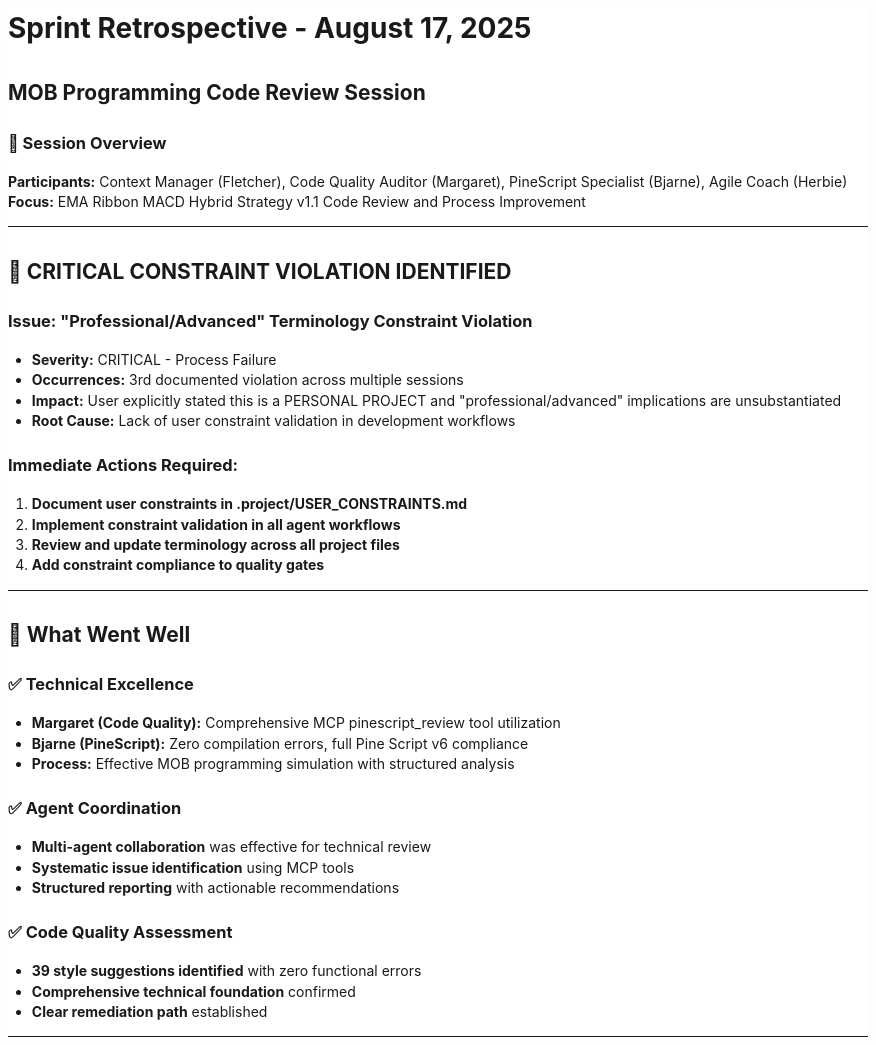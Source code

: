 # Sprint Retrospective - August 17, 2025
## MOB Programming Code Review Session

### 🎯 Session Overview
**Participants:** Context Manager (Fletcher), Code Quality Auditor (Margaret), PineScript Specialist (Bjarne), Agile Coach (Herbie)
**Focus:** EMA Ribbon MACD Hybrid Strategy v1.1 Code Review and Process Improvement

---

## 🚨 CRITICAL CONSTRAINT VIOLATION IDENTIFIED

### Issue: "Professional/Advanced" Terminology Constraint Violation
- **Severity:** CRITICAL - Process Failure
- **Occurrences:** 3rd documented violation across multiple sessions
- **Impact:** User explicitly stated this is a PERSONAL PROJECT and "professional/advanced" implications are unsubstantiated
- **Root Cause:** Lack of user constraint validation in development workflows

### Immediate Actions Required:
1. **Document user constraints in .project/USER_CONSTRAINTS.md**
2. **Implement constraint validation in all agent workflows**
3. **Review and update terminology across all project files**
4. **Add constraint compliance to quality gates**

---

## 🔄 What Went Well

### ✅ Technical Excellence
- **Margaret (Code Quality):** Comprehensive MCP pinescript_review tool utilization
- **Bjarne (PineScript):** Zero compilation errors, full Pine Script v6 compliance
- **Process:** Effective MOB programming simulation with structured analysis

### ✅ Agent Coordination
- **Multi-agent collaboration** was effective for technical review
- **Systematic issue identification** using MCP tools
- **Structured reporting** with actionable recommendations

### ✅ Code Quality Assessment
- **39 style suggestions identified** with zero functional errors
- **Comprehensive technical foundation** confirmed
- **Clear remediation path** established

---
